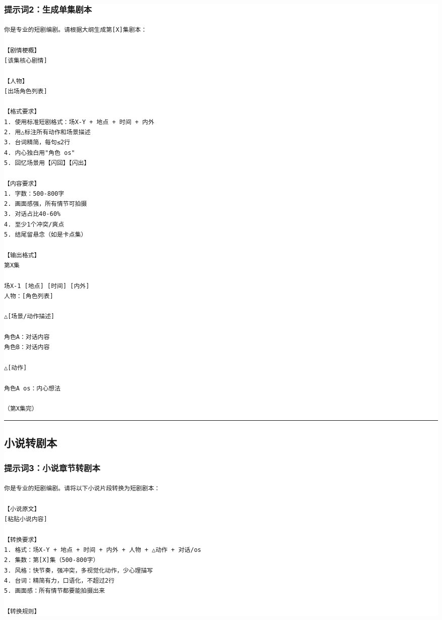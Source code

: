 
### 提示词2：生成单集剧本

```
你是专业的短剧编剧。请根据大纲生成第[X]集剧本：

【剧情梗概】
[该集核心剧情]

【人物】
[出场角色列表]

【格式要求】
1. 使用标准短剧格式：场X-Y + 地点 + 时间 + 内外
2. 用△标注所有动作和场景描述
3. 台词精简，每句≤2行
4. 内心独白用"角色 os"
5. 回忆场景用【闪回】【闪出】

【内容要求】
1. 字数：500-800字
2. 画面感强，所有情节可拍摄
3. 对话占比40-60%
4. 至少1个冲突/爽点
5. 结尾留悬念（如是卡点集）

【输出格式】
第X集

场X-1 [地点] [时间] [内外]
人物：[角色列表]

△[场景/动作描述]

角色A：对话内容
角色B：对话内容

△[动作]

角色A os：内心想法

（第X集完）
```

---

## 小说转剧本

### 提示词3：小说章节转剧本

```
你是专业的短剧编剧。请将以下小说片段转换为短剧剧本：

【小说原文】
[粘贴小说内容]

【转换要求】
1. 格式：场X-Y + 地点 + 时间 + 内外 + 人物 + △动作 + 对话/os
2. 集数：第[X]集（500-800字）
3. 风格：快节奏，强冲突，多视觉化动作，少心理描写
4. 台词：精简有力，口语化，不超过2行
5. 画面感：所有情节都要能拍摄出来

【转换规则】
```